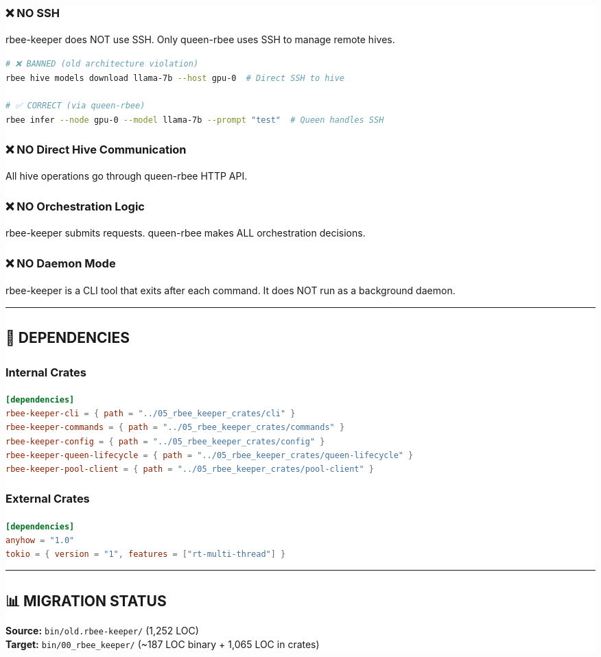 ### ❌ NO SSH

rbee-keeper does NOT use SSH. Only queen-rbee uses SSH to manage remote hives.

```bash
# ❌ BANNED (old architecture violation)
rbee hive models download llama-7b --host gpu-0  # Direct SSH to hive

# ✅ CORRECT (via queen-rbee)
rbee infer --node gpu-0 --model llama-7b --prompt "test"  # Queen handles SSH
```

### ❌ NO Direct Hive Communication

All hive operations go through queen-rbee HTTP API.

### ❌ NO Orchestration Logic

rbee-keeper submits requests. queen-rbee makes ALL orchestration decisions.

### ❌ NO Daemon Mode

rbee-keeper is a CLI tool that exits after each command. It does NOT run as a background daemon.

---

## 🔗 DEPENDENCIES

### Internal Crates

```toml
[dependencies]
rbee-keeper-cli = { path = "../05_rbee_keeper_crates/cli" }
rbee-keeper-commands = { path = "../05_rbee_keeper_crates/commands" }
rbee-keeper-config = { path = "../05_rbee_keeper_crates/config" }
rbee-keeper-queen-lifecycle = { path = "../05_rbee_keeper_crates/queen-lifecycle" }
rbee-keeper-pool-client = { path = "../05_rbee_keeper_crates/pool-client" }
```

### External Crates

```toml
[dependencies]
anyhow = "1.0"
tokio = { version = "1", features = ["rt-multi-thread"] }
```

---

## 📊 MIGRATION STATUS

**Source:** `bin/old.rbee-keeper/` (1,252 LOC)  
**Target:** `bin/00_rbee_keeper/` (~187 LOC binary + 1,065 LOC in crates)
